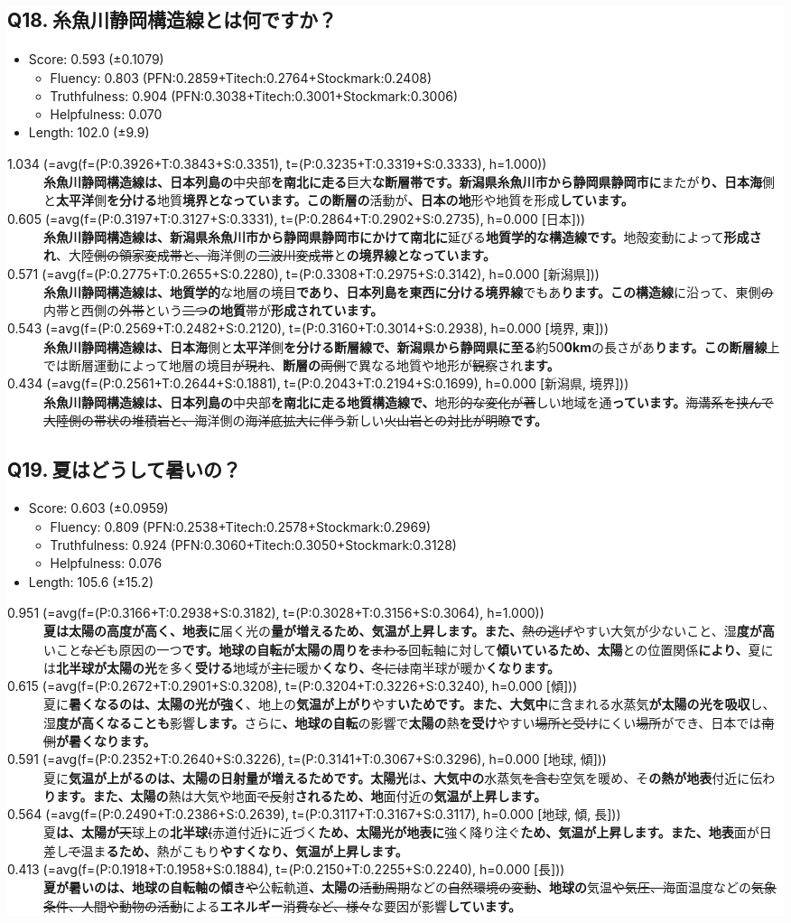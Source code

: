 ## <a name="Q18"></a>Q18. 糸魚川静岡構造線とは何ですか？

- Score: 0.593 (±0.1079)
  - Fluency: 0.803 (PFN:0.2859+Titech:0.2764+Stockmark:0.2408)
  - Truthfulness: 0.904 (PFN:0.3038+Titech:0.3001+Stockmark:0.3006)
  - Helpfulness: 0.070
- Length: 102.0 (±9.9)

<dl>
<dt>1.034 (=avg(f=(P:0.3926+T:0.3843+S:0.3351), t=(P:0.3235+T:0.3319+S:0.3333), h=1.000))</dt>
<dd><b>糸魚川静岡構造線は、日本列島の</b>中央部<b>を南北に走る</b>巨大<b>な断層帯です。新潟県糸魚川市から静岡県静岡市に</b>またが<b>り、日本海</b>側と<b>太平洋</b>側<b>を分ける</b>地質<b>境界となっています。この断層の</b>活動が<b>、日本の地</b>形や地質を形成<b>しています。</b></dd>
<dt>0.605 (=avg(f=(P:0.3197+T:0.3127+S:0.3331), t=(P:0.2864+T:0.2902+S:0.2735), h=0.000 [日本]))</dt>
<dd><b>糸魚川静岡構造線は、新潟県糸魚川市から静岡県静岡市にかけて南北に</b>延びる<b>地質学的な構造線です。</b>地殻変動によって<b>形成され</b>、大陸<s>側の領家変成帯と、海</s>洋側の<s>三波川変成帯</s>と<b>の境界線となっています。</b></dd>
<dt>0.571 (=avg(f=(P:0.2775+T:0.2655+S:0.2280), t=(P:0.3308+T:0.2975+S:0.3142), h=0.000 [新潟県]))</dt>
<dd><b>糸魚川静岡構造線は、地質学的</b>な地層の境目<b>であり、日本列島を東西に分ける境界線</b>でもあ<b>ります。この構造線</b>に沿って、東側<s>の</s>内帯と西側の<s>外帯</s>という<s>二つ</s><b>の地質</b>帯が<b>形成されています。</b></dd>
<dt>0.543 (=avg(f=(P:0.2569+T:0.2482+S:0.2120), t=(P:0.3160+T:0.3014+S:0.2938), h=0.000 [境界, 東]))</dt>
<dd><b>糸魚川静岡構造線は、日本海</b>側と<b>太平洋</b>側<b>を分ける断層線で、新潟県から静岡県に至る</b>約50<b>0km</b>の長さがあ<b>ります。この断層線</b>上では断層運動によって地層の境目<s>が現れ</s>、<b>断層の</b><s>両側</s>で異なる地質や地形が<s>観察</s>され<b>ます。</b></dd>
<dt>0.434 (=avg(f=(P:0.2561+T:0.2644+S:0.1881), t=(P:0.2043+T:0.2194+S:0.1699), h=0.000 [新潟県, 境界]))</dt>
<dd><b>糸魚川静岡構造線は、日本列島の</b>中央部<b>を南北に走る地質構造線で、</b>地形<s>的な変化が著</s>しい地域を通<b>っています。</b><s>海溝系を挟んで大陸側の帯状の堆積岩と、海</s>洋側の<s>海洋底拡大に伴う</s>新しい<s>火山岩との対比が明瞭</s><b>です。</b></dd>
</dl>

## <a name="Q19"></a>Q19. 夏はどうして暑いの？

- Score: 0.603 (±0.0959)
  - Fluency: 0.809 (PFN:0.2538+Titech:0.2578+Stockmark:0.2969)
  - Truthfulness: 0.924 (PFN:0.3060+Titech:0.3050+Stockmark:0.3128)
  - Helpfulness: 0.076
- Length: 105.6 (±15.2)

<dl>
<dt>0.951 (=avg(f=(P:0.3166+T:0.2938+S:0.3182), t=(P:0.3028+T:0.3156+S:0.3064), h=1.000))</dt>
<dd><b>夏は太陽の高度が高く、地表に</b>届く光の<b>量が増えるため、気温が上昇します。また、</b><s>熱の逃げ</s>やすい大気が少ないこと、湿<b>度が高</b>いこと<s>など</s>も原因の一つ<b>です。地球の自転が太陽の周りを</b><s>まわる</s>回転軸に対して<b>傾いているため、太陽</b>との位置関係<b>により、</b>夏には<b>北半球が太陽の光</b>を多く<b>受ける</b>地域が<s>主に</s>暖か<b>くなり、</b><s>冬には</s>南半球が暖か<b>くなります。</b></dd>
<dt>0.615 (=avg(f=(P:0.2672+T:0.2901+S:0.3208), t=(P:0.3204+T:0.3226+S:0.3240), h=0.000 [傾]))</dt>
<dd>夏に<b>暑くなるのは、太陽の光が強く</b>、地上の<b>気温が上がり</b>やす<b>いためです。また、大気中</b>に含まれる水蒸気<b>が太陽の光を吸収</b>し、湿<b>度が高くなることも</b>影響<b>します。</b>さらに<b>、地球の自転</b>の影響で<b>太陽の</b>熱<b>を受け</b>やすい<s>場所と受け</s>にくい<s>場所</s>ができ、日本では<s>南側</s><b>が暑くなります。</b></dd>
<dt>0.591 (=avg(f=(P:0.2352+T:0.2640+S:0.3226), t=(P:0.3141+T:0.3067+S:0.3296), h=0.000 [地球, 傾]))</dt>
<dd>夏に<b>気温が上がるのは、太陽の日射量が増えるためです。太陽光</b>は<b>、大気中の</b>水蒸気<s>を含む</s>空気を暖め、そ<b>の熱が地表</b>付近に伝わ<b>ります。また、太陽の</b>熱は大気や地面<s>で反</s>射<b>されるため、地</b>面付近の<b>気温が上昇します。</b></dd>
<dt>0.564 (=avg(f=(P:0.2490+T:0.2386+S:0.2639), t=(P:0.3117+T:0.3167+S:0.3117), h=0.000 [地球, 傾, 長]))</dt>
<dd>夏<b>は、太陽が</b><s>天</s>球上の<b>北半球</b><s>&#40;</s>赤道付近<s>&#41;</s>に近づく<b>ため、太陽光が地表に</b>強く降り注ぐ<b>ため、気温が上昇します。また、地表</b>面が日差し<s>で</s>温ま<b>るため、</b>熱がこもり<b>やすくなり、気温が上昇します。</b></dd>
<dt>0.413 (=avg(f=(P:0.1918+T:0.1958+S:0.1884), t=(P:0.2150+T:0.2255+S:0.2240), h=0.000 [長]))</dt>
<dd><b>夏が暑いのは、地球の自転軸の傾き</b><s>や</s>公転軌道<b>、太陽の</b><s>活動周期</s>などの<s>自然環境の変動</s><b>、地球の</b>気温<s>や気圧、海</s>面温度などの<s>気象条件、人間や動物の活動</s>による<b>エネルギー</b><s>消費など、様々</s>な要因が影響<b>しています。</b></dd>
</dl>

